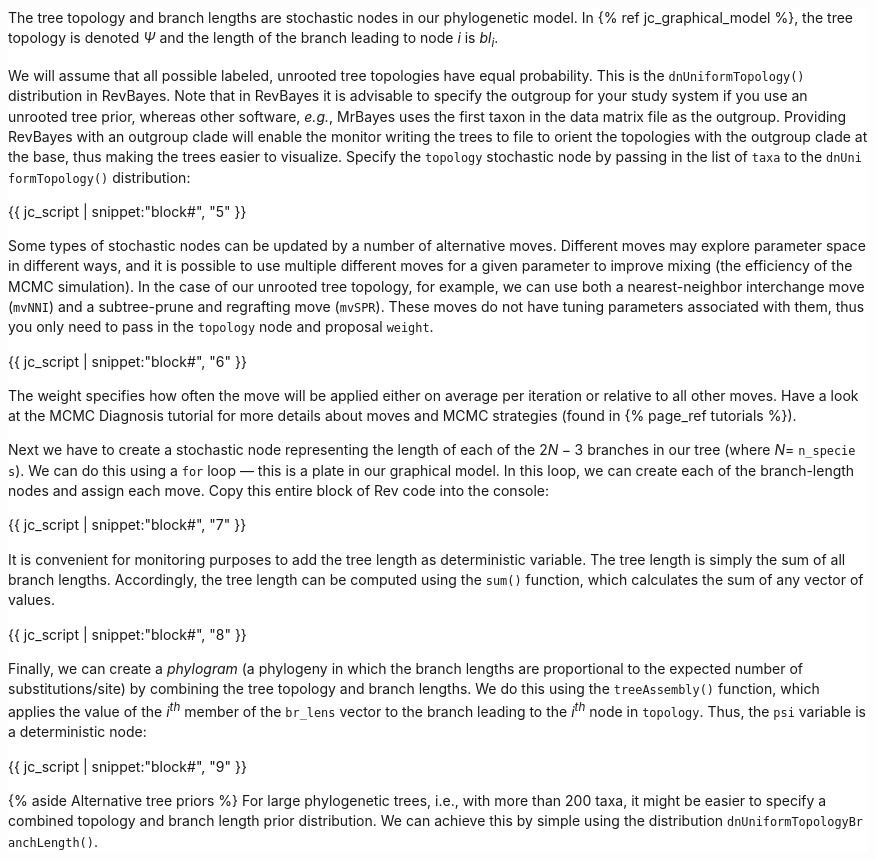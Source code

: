 The tree topology and branch lengths are stochastic nodes in our phylogenetic model.
In {% ref jc_graphical_model %}, the tree topology is denoted $\Psi$ and the
length of the branch leading to node $i$ is $bl_i$.

We will assume that all possible labeled, unrooted tree topologies have equal probability.
This is the `dnUniformTopology()` distribution in RevBayes.
Note that in RevBayes it is advisable to specify the outgroup for your study system
if you use an unrooted tree prior, whereas other software, *e.g.*,
MrBayes uses the first taxon in the data matrix file as the outgroup.
Providing RevBayes with an outgroup clade will enable the monitor writing the trees
to file to orient the topologies with the outgroup clade at the base,
thus making the trees easier to visualize.
Specify the `topology` stochastic node by passing in the list of `taxa`
to the `dnUniformTopology()` distribution:

{{ jc_script | snippet:"block#", "5" }}

Some types of stochastic nodes can be updated by a number of alternative moves.
Different moves may explore parameter space in different ways,
and it is possible to use multiple different moves for a given parameter to improve mixing
(the efficiency of the MCMC simulation).
In the case of our unrooted tree topology, for example, we can use both a nearest-neighbor interchange move (`mvNNI`) and a subtree-prune and regrafting move (`mvSPR`). These moves do not have tuning parameters associated with them, thus you only need to pass in the `topology` node and proposal `weight`.

{{ jc_script | snippet:"block#", "6" }}

The weight specifies how often the move will be applied either on average per iteration or relative to all other moves. Have a look at the MCMC Diagnosis tutorial for more details about moves and MCMC strategies (found in {% page_ref tutorials %}).

Next we have to create a stochastic node representing the length of each of the $2N - 3$ branches in our tree (where $N=$ `n_species`). We can do this using a `for` loop — this is a plate in our graphical model. In this loop, we can create each of the branch-length nodes and assign each move. Copy this entire block of Rev code into the console:

{{ jc_script | snippet:"block#", "7" }}

It is convenient for monitoring purposes to add the tree length as deterministic variable. The tree length is simply the sum of all branch lengths. Accordingly, the tree length can be computed using the `sum()` function, which calculates the sum of any vector of values.

{{ jc_script | snippet:"block#", "8" }}

Finally, we can create a *phylogram* (a phylogeny in which the branch lengths are proportional to the expected number of substitutions/site) by combining the tree topology and branch lengths. We do this using the `treeAssembly()` function, which applies the value of the $i^{th}$ member of the `br_lens` vector to the branch leading to the $i^{th}$ node in `topology`. Thus, the `psi` variable is a deterministic node:

{{ jc_script | snippet:"block#", "9" }}

{% aside Alternative tree priors %}
For large phylogenetic trees, i.e., with more than 200 taxa, it might be easier to specify a combined topology and branch length prior distribution.
We can achieve this by simple using the distribution `dnUniformTopologyBranchLength()`.
